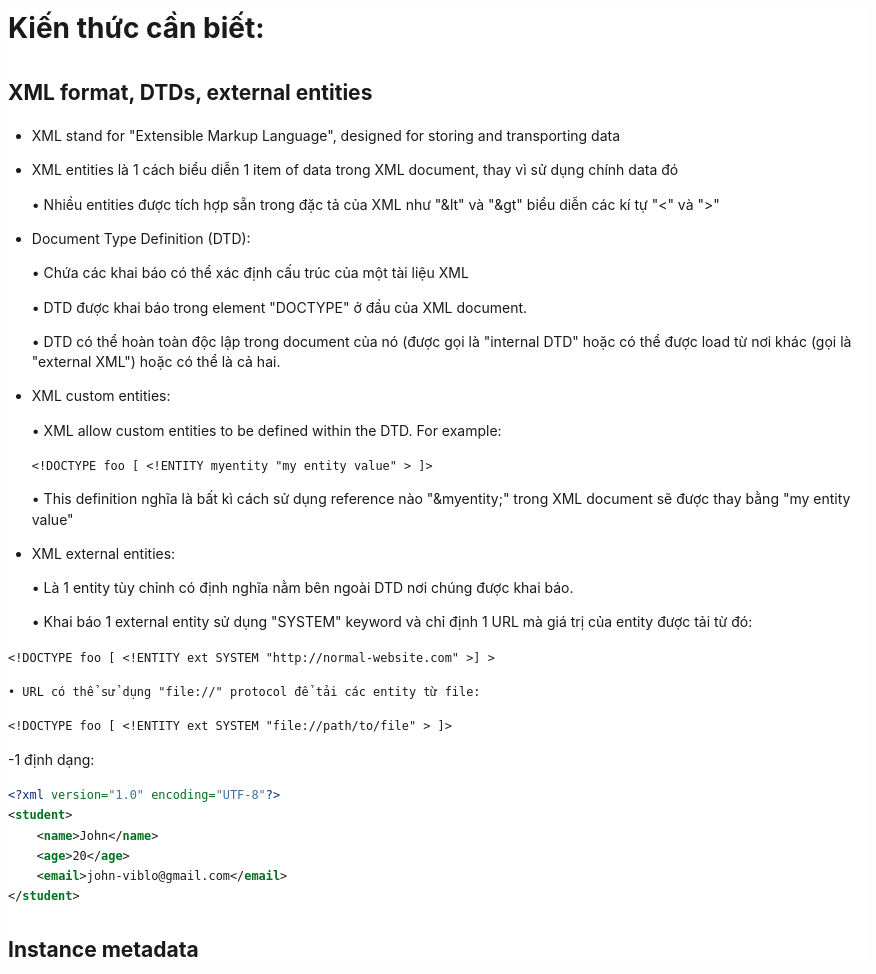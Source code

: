 # Kiến thức cần biết:

## XML format, DTDs, external entities

- XML stand for "Extensible Markup Language", designed for storing and transporting data

- XML entities là 1 cách biểu diễn 1 item of data trong XML document, thay vì sử dụng chính data đó

    • Nhiều entities được tích hợp sẵn trong đặc tả của XML như "&lt" và "&gt" biểu diễn các kí tự "<" và ">"


- Document Type Definition (DTD):

    • Chứa các khai báo có thể xác định cấu trúc của một tài liệu XML

    • DTD được khai báo trong element "DOCTYPE" ở đầu của XML document.

    • DTD có thể hoàn toàn độc lập trong document của nó (được gọi là "internal DTD" hoặc có thể được load từ nơi khác (gọi là "external XML") hoặc có thể là cả hai.


- XML custom entities:

    • XML allow custom entities to be defined within the DTD. For example:

    ```<!DOCTYPE foo [ <!ENTITY myentity "my entity value" > ]>```
    
    • This definition nghĩa là bất kì cách sử dụng reference nào "&myentity;" trong XML document sẽ được thay bằng "my entity value"

- XML external entities:

    • Là 1 entity tùy chỉnh có định nghĩa nằm bên ngoài DTD nơi chúng được khai báo.

    • Khai báo 1 external entity sử dụng "SYSTEM" keyword và chỉ định 1 URL mà giá trị của entity được tải từ đó:

```<!DOCTYPE foo [ <!ENTITY ext SYSTEM "http://normal-website.com" >] >```

    • URL có thể sử dụng "file://" protocol để tải các entity từ file:

```<!DOCTYPE foo [ <!ENTITY ext SYSTEM "file://path/to/file" > ]>```
    

-1 định dạng:

```xml
<?xml version="1.0" encoding="UTF-8"?>
<student>
    <name>John</name>
    <age>20</age>
    <email>john-viblo@gmail.com</email>
</student>
```


## Instance metadata

